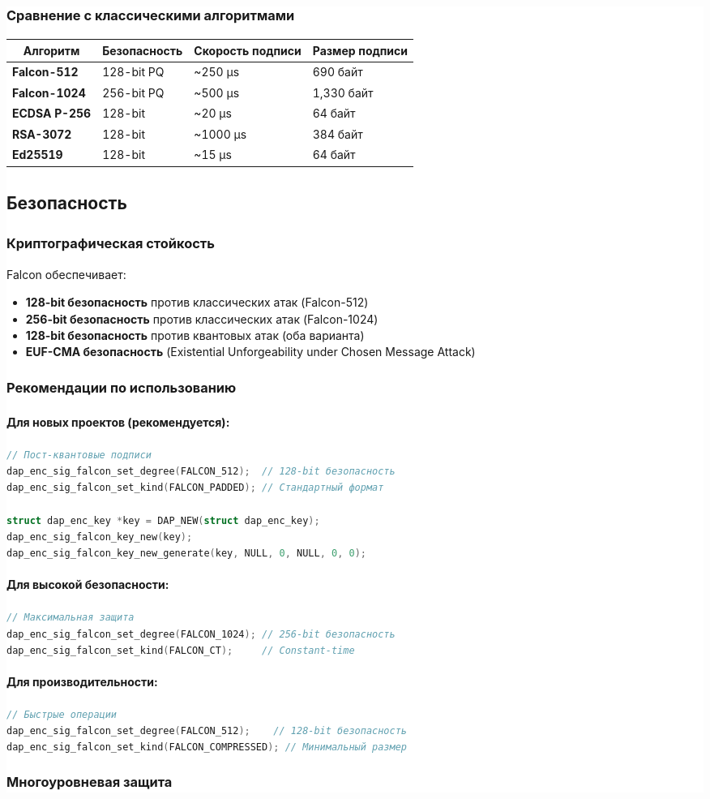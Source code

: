 ### Сравнение с классическими алгоритмами

| Алгоритм | Безопасность | Скорость подписи | Размер подписи |
|----------|-------------|------------------|----------------|
| **Falcon-512** | 128-bit PQ | ~250 μs | 690 байт |
| **Falcon-1024** | 256-bit PQ | ~500 μs | 1,330 байт |
| **ECDSA P-256** | 128-bit | ~20 μs | 64 байт |
| **RSA-3072** | 128-bit | ~1000 μs | 384 байт |
| **Ed25519** | 128-bit | ~15 μs | 64 байт |

## Безопасность

### Криптографическая стойкость

Falcon обеспечивает:
- **128-bit безопасность** против классических атак (Falcon-512)
- **256-bit безопасность** против классических атак (Falcon-1024)
- **128-bit безопасность** против квантовых атак (оба варианта)
- **EUF-CMA безопасность** (Existential Unforgeability under Chosen Message Attack)

### Рекомендации по использованию

#### Для новых проектов (рекомендуется):
```c
// Пост-квантовые подписи
dap_enc_sig_falcon_set_degree(FALCON_512);  // 128-bit безопасность
dap_enc_sig_falcon_set_kind(FALCON_PADDED); // Стандартный формат

struct dap_enc_key *key = DAP_NEW(struct dap_enc_key);
dap_enc_sig_falcon_key_new(key);
dap_enc_sig_falcon_key_new_generate(key, NULL, 0, NULL, 0, 0);
```

#### Для высокой безопасности:
```c
// Максимальная защита
dap_enc_sig_falcon_set_degree(FALCON_1024); // 256-bit безопасность
dap_enc_sig_falcon_set_kind(FALCON_CT);     // Constant-time
```

#### Для производительности:
```c
// Быстрые операции
dap_enc_sig_falcon_set_degree(FALCON_512);    // 128-bit безопасность
dap_enc_sig_falcon_set_kind(FALCON_COMPRESSED); // Минимальный размер
```

### Многоуровневая защита
